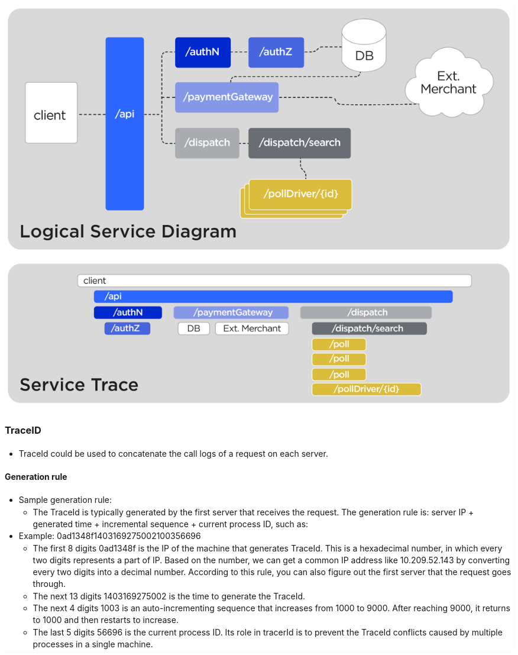 ![](../.gitbook/assets/microSvcs_observability_SpanAndTraceExample.png)

### TraceID

* TraceId could be used to concatenate the call logs of a request on each server.

#### Generation rule

* Sample generation rule: 
  * The TraceId is typically generated by the first server that receives the request. The generation rule is: server IP + generated time + incremental sequence + current process ID, such as: 
* Example: 0ad1348f1403169275002100356696
  * The first 8 digits 0ad1348f is the IP of the machine that generates TraceId. This is a hexadecimal number, in which every two digits represents a part of IP. Based on the number, we can get a common IP address like 10.209.52.143 by converting every two digits into a decimal number. According to this rule, you can also figure out the first server that the request goes through.
  * The next 13 digits 1403169275002 is the time to generate the TraceId.
  * The next 4 digits 1003 is an auto-incrementing sequence that increases from 1000 to 9000. After reaching 9000, it returns to 1000 and then restarts to increase.
  * The last 5 digits 56696 is the current process ID. Its role in tracerId is to prevent the TraceId conflicts caused by multiple processes in a single machine.
